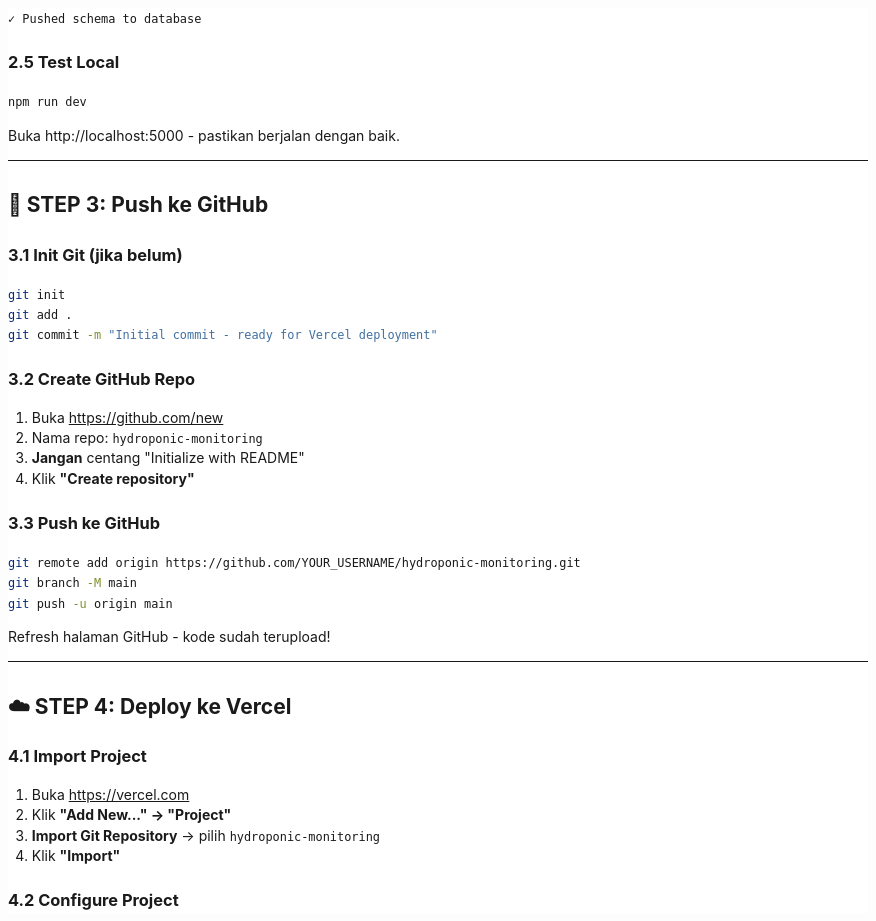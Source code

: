 ```
✓ Pushed schema to database
```

### 2.5 Test Local

```bash
npm run dev
```

Buka http://localhost:5000 - pastikan berjalan dengan baik.

---

## 🐙 STEP 3: Push ke GitHub

### 3.1 Init Git (jika belum)

```bash
git init
git add .
git commit -m "Initial commit - ready for Vercel deployment"
```

### 3.2 Create GitHub Repo

1. Buka https://github.com/new
2. Nama repo: `hydroponic-monitoring`
3. **Jangan** centang "Initialize with README"
4. Klik **"Create repository"**

### 3.3 Push ke GitHub

```bash
git remote add origin https://github.com/YOUR_USERNAME/hydroponic-monitoring.git
git branch -M main
git push -u origin main
```

Refresh halaman GitHub - kode sudah terupload!

---

## ☁️ STEP 4: Deploy ke Vercel

### 4.1 Import Project

1. Buka https://vercel.com
2. Klik **"Add New..." → "Project"**
3. **Import Git Repository** → pilih `hydroponic-monitoring`
4. Klik **"Import"**

### 4.2 Configure Project
